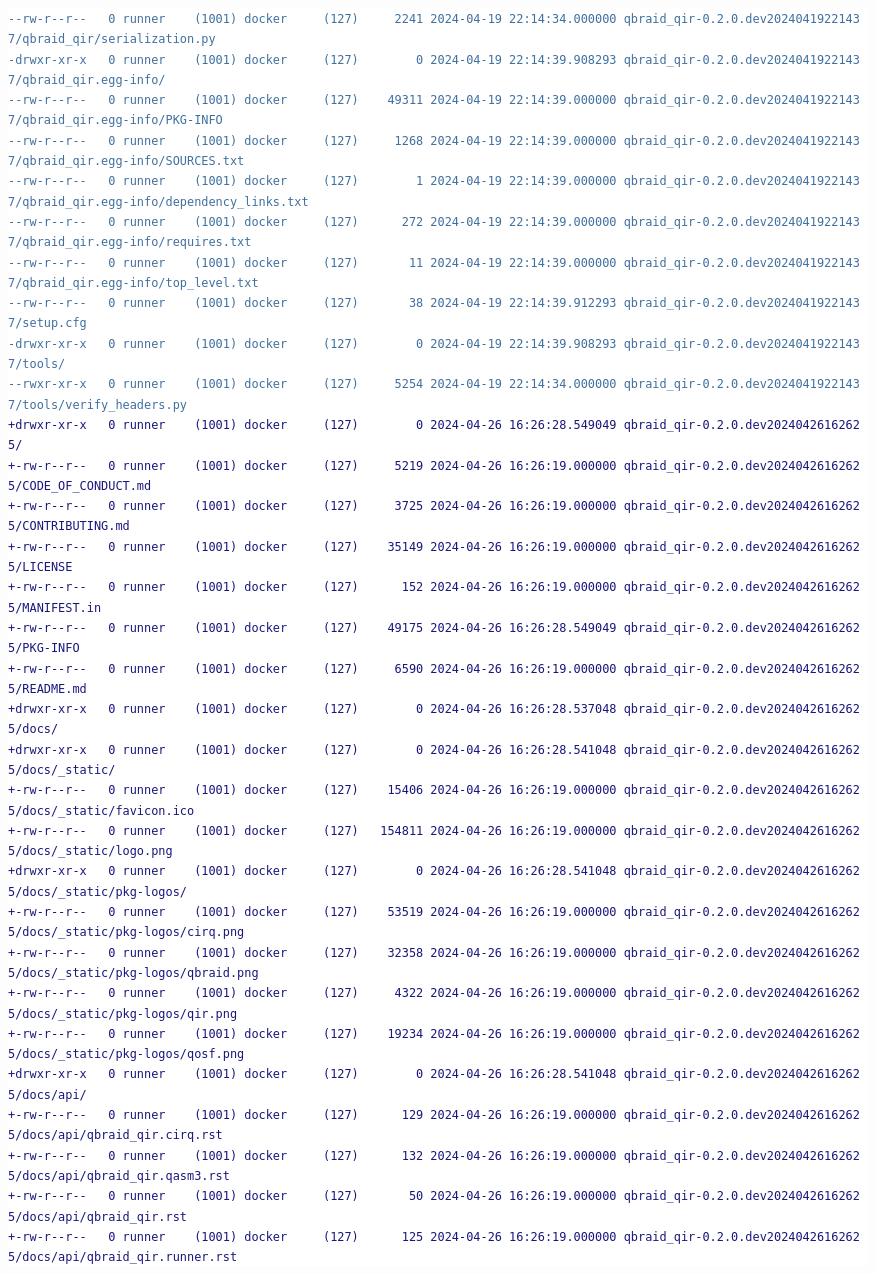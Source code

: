 ```diff
--rw-r--r--   0 runner    (1001) docker     (127)     2241 2024-04-19 22:14:34.000000 qbraid_qir-0.2.0.dev20240419221437/qbraid_qir/serialization.py
-drwxr-xr-x   0 runner    (1001) docker     (127)        0 2024-04-19 22:14:39.908293 qbraid_qir-0.2.0.dev20240419221437/qbraid_qir.egg-info/
--rw-r--r--   0 runner    (1001) docker     (127)    49311 2024-04-19 22:14:39.000000 qbraid_qir-0.2.0.dev20240419221437/qbraid_qir.egg-info/PKG-INFO
--rw-r--r--   0 runner    (1001) docker     (127)     1268 2024-04-19 22:14:39.000000 qbraid_qir-0.2.0.dev20240419221437/qbraid_qir.egg-info/SOURCES.txt
--rw-r--r--   0 runner    (1001) docker     (127)        1 2024-04-19 22:14:39.000000 qbraid_qir-0.2.0.dev20240419221437/qbraid_qir.egg-info/dependency_links.txt
--rw-r--r--   0 runner    (1001) docker     (127)      272 2024-04-19 22:14:39.000000 qbraid_qir-0.2.0.dev20240419221437/qbraid_qir.egg-info/requires.txt
--rw-r--r--   0 runner    (1001) docker     (127)       11 2024-04-19 22:14:39.000000 qbraid_qir-0.2.0.dev20240419221437/qbraid_qir.egg-info/top_level.txt
--rw-r--r--   0 runner    (1001) docker     (127)       38 2024-04-19 22:14:39.912293 qbraid_qir-0.2.0.dev20240419221437/setup.cfg
-drwxr-xr-x   0 runner    (1001) docker     (127)        0 2024-04-19 22:14:39.908293 qbraid_qir-0.2.0.dev20240419221437/tools/
--rwxr-xr-x   0 runner    (1001) docker     (127)     5254 2024-04-19 22:14:34.000000 qbraid_qir-0.2.0.dev20240419221437/tools/verify_headers.py
+drwxr-xr-x   0 runner    (1001) docker     (127)        0 2024-04-26 16:26:28.549049 qbraid_qir-0.2.0.dev20240426162625/
+-rw-r--r--   0 runner    (1001) docker     (127)     5219 2024-04-26 16:26:19.000000 qbraid_qir-0.2.0.dev20240426162625/CODE_OF_CONDUCT.md
+-rw-r--r--   0 runner    (1001) docker     (127)     3725 2024-04-26 16:26:19.000000 qbraid_qir-0.2.0.dev20240426162625/CONTRIBUTING.md
+-rw-r--r--   0 runner    (1001) docker     (127)    35149 2024-04-26 16:26:19.000000 qbraid_qir-0.2.0.dev20240426162625/LICENSE
+-rw-r--r--   0 runner    (1001) docker     (127)      152 2024-04-26 16:26:19.000000 qbraid_qir-0.2.0.dev20240426162625/MANIFEST.in
+-rw-r--r--   0 runner    (1001) docker     (127)    49175 2024-04-26 16:26:28.549049 qbraid_qir-0.2.0.dev20240426162625/PKG-INFO
+-rw-r--r--   0 runner    (1001) docker     (127)     6590 2024-04-26 16:26:19.000000 qbraid_qir-0.2.0.dev20240426162625/README.md
+drwxr-xr-x   0 runner    (1001) docker     (127)        0 2024-04-26 16:26:28.537048 qbraid_qir-0.2.0.dev20240426162625/docs/
+drwxr-xr-x   0 runner    (1001) docker     (127)        0 2024-04-26 16:26:28.541048 qbraid_qir-0.2.0.dev20240426162625/docs/_static/
+-rw-r--r--   0 runner    (1001) docker     (127)    15406 2024-04-26 16:26:19.000000 qbraid_qir-0.2.0.dev20240426162625/docs/_static/favicon.ico
+-rw-r--r--   0 runner    (1001) docker     (127)   154811 2024-04-26 16:26:19.000000 qbraid_qir-0.2.0.dev20240426162625/docs/_static/logo.png
+drwxr-xr-x   0 runner    (1001) docker     (127)        0 2024-04-26 16:26:28.541048 qbraid_qir-0.2.0.dev20240426162625/docs/_static/pkg-logos/
+-rw-r--r--   0 runner    (1001) docker     (127)    53519 2024-04-26 16:26:19.000000 qbraid_qir-0.2.0.dev20240426162625/docs/_static/pkg-logos/cirq.png
+-rw-r--r--   0 runner    (1001) docker     (127)    32358 2024-04-26 16:26:19.000000 qbraid_qir-0.2.0.dev20240426162625/docs/_static/pkg-logos/qbraid.png
+-rw-r--r--   0 runner    (1001) docker     (127)     4322 2024-04-26 16:26:19.000000 qbraid_qir-0.2.0.dev20240426162625/docs/_static/pkg-logos/qir.png
+-rw-r--r--   0 runner    (1001) docker     (127)    19234 2024-04-26 16:26:19.000000 qbraid_qir-0.2.0.dev20240426162625/docs/_static/pkg-logos/qosf.png
+drwxr-xr-x   0 runner    (1001) docker     (127)        0 2024-04-26 16:26:28.541048 qbraid_qir-0.2.0.dev20240426162625/docs/api/
+-rw-r--r--   0 runner    (1001) docker     (127)      129 2024-04-26 16:26:19.000000 qbraid_qir-0.2.0.dev20240426162625/docs/api/qbraid_qir.cirq.rst
+-rw-r--r--   0 runner    (1001) docker     (127)      132 2024-04-26 16:26:19.000000 qbraid_qir-0.2.0.dev20240426162625/docs/api/qbraid_qir.qasm3.rst
+-rw-r--r--   0 runner    (1001) docker     (127)       50 2024-04-26 16:26:19.000000 qbraid_qir-0.2.0.dev20240426162625/docs/api/qbraid_qir.rst
+-rw-r--r--   0 runner    (1001) docker     (127)      125 2024-04-26 16:26:19.000000 qbraid_qir-0.2.0.dev20240426162625/docs/api/qbraid_qir.runner.rst
```